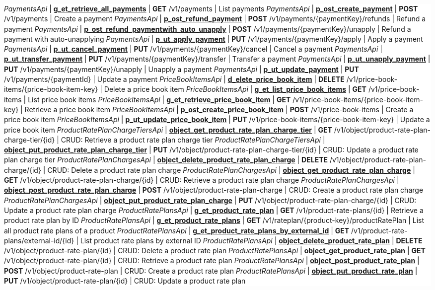 *PaymentsApi* | [**g_et_retrieve_all_payments**](docs/PaymentsApi.md#g_et_retrieve_all_payments) | **GET** /v1/payments | List payments
*PaymentsApi* | [**p_ost_create_payment**](docs/PaymentsApi.md#p_ost_create_payment) | **POST** /v1/payments | Create a payment
*PaymentsApi* | [**p_ost_refund_payment**](docs/PaymentsApi.md#p_ost_refund_payment) | **POST** /v1/payments/{paymentKey}/refunds | Refund a payment
*PaymentsApi* | [**p_ost_refund_paymentwith_auto_unapply**](docs/PaymentsApi.md#p_ost_refund_paymentwith_auto_unapply) | **POST** /v1/payments/{paymentKey}/unapply | Refund a payment with auto-unapplying
*PaymentsApi* | [**p_ut_apply_payment**](docs/PaymentsApi.md#p_ut_apply_payment) | **PUT** /v1/payments/{paymentKey}/apply | Apply a payment
*PaymentsApi* | [**p_ut_cancel_payment**](docs/PaymentsApi.md#p_ut_cancel_payment) | **PUT** /v1/payments/{paymentKey}/cancel | Cancel a payment
*PaymentsApi* | [**p_ut_transfer_payment**](docs/PaymentsApi.md#p_ut_transfer_payment) | **PUT** /v1/payments/{paymentKey}/transfer | Transfer a payment
*PaymentsApi* | [**p_ut_unapply_payment**](docs/PaymentsApi.md#p_ut_unapply_payment) | **PUT** /v1/payments/{paymentKey}/unapply | Unapply a payment
*PaymentsApi* | [**p_ut_update_payment**](docs/PaymentsApi.md#p_ut_update_payment) | **PUT** /v1/payments/{paymentId} | Update a payment
*PriceBookItemsApi* | [**d_elete_price_book_item**](docs/PriceBookItemsApi.md#d_elete_price_book_item) | **DELETE** /v1/price-book-items/{price-book-item-key} | Delete a price book item
*PriceBookItemsApi* | [**g_et_list_price_book_items**](docs/PriceBookItemsApi.md#g_et_list_price_book_items) | **GET** /v1/price-book-items | List price book items
*PriceBookItemsApi* | [**g_et_retrieve_price_book_item**](docs/PriceBookItemsApi.md#g_et_retrieve_price_book_item) | **GET** /v1/price-book-items/{price-book-item-key} | Retrieve a price book item
*PriceBookItemsApi* | [**p_ost_create_price_book_item**](docs/PriceBookItemsApi.md#p_ost_create_price_book_item) | **POST** /v1/price-book-items | Create a price book item
*PriceBookItemsApi* | [**p_ut_update_price_book_item**](docs/PriceBookItemsApi.md#p_ut_update_price_book_item) | **PUT** /v1/price-book-items/{price-book-item-key} | Update a price book item
*ProductRatePlanChargeTiersApi* | [**object_get_product_rate_plan_charge_tier**](docs/ProductRatePlanChargeTiersApi.md#object_get_product_rate_plan_charge_tier) | **GET** /v1/object/product-rate-plan-charge-tier/{id} | CRUD: Retrieve a product rate plan charge tier
*ProductRatePlanChargeTiersApi* | [**object_put_product_rate_plan_charge_tier**](docs/ProductRatePlanChargeTiersApi.md#object_put_product_rate_plan_charge_tier) | **PUT** /v1/object/product-rate-plan-charge-tier/{id} | CRUD: Update a product rate plan charge tier
*ProductRatePlanChargesApi* | [**object_delete_product_rate_plan_charge**](docs/ProductRatePlanChargesApi.md#object_delete_product_rate_plan_charge) | **DELETE** /v1/object/product-rate-plan-charge/{id} | CRUD: Delete a product rate plan charge
*ProductRatePlanChargesApi* | [**object_get_product_rate_plan_charge**](docs/ProductRatePlanChargesApi.md#object_get_product_rate_plan_charge) | **GET** /v1/object/product-rate-plan-charge/{id} | CRUD: Retrieve a product rate plan charge
*ProductRatePlanChargesApi* | [**object_post_product_rate_plan_charge**](docs/ProductRatePlanChargesApi.md#object_post_product_rate_plan_charge) | **POST** /v1/object/product-rate-plan-charge | CRUD: Create a product rate plan charge
*ProductRatePlanChargesApi* | [**object_put_product_rate_plan_charge**](docs/ProductRatePlanChargesApi.md#object_put_product_rate_plan_charge) | **PUT** /v1/object/product-rate-plan-charge/{id} | CRUD: Update a product rate plan charge
*ProductRatePlansApi* | [**g_et_product_rate_plan**](docs/ProductRatePlansApi.md#g_et_product_rate_plan) | **GET** /v1/product-rate-plans/{id} | Retrieve a product rate plan by ID
*ProductRatePlansApi* | [**g_et_product_rate_plans**](docs/ProductRatePlansApi.md#g_et_product_rate_plans) | **GET** /v1/rateplan/{product-key}/productRatePlan | List all product rate plans of a product
*ProductRatePlansApi* | [**g_et_product_rate_plans_by_external_id**](docs/ProductRatePlansApi.md#g_et_product_rate_plans_by_external_id) | **GET** /v1/product-rate-plans/external-id/{id} | List product rate plans by external ID
*ProductRatePlansApi* | [**object_delete_product_rate_plan**](docs/ProductRatePlansApi.md#object_delete_product_rate_plan) | **DELETE** /v1/object/product-rate-plan/{id} | CRUD: Delete a product rate plan
*ProductRatePlansApi* | [**object_get_product_rate_plan**](docs/ProductRatePlansApi.md#object_get_product_rate_plan) | **GET** /v1/object/product-rate-plan/{id} | CRUD: Retrieve a product rate plan
*ProductRatePlansApi* | [**object_post_product_rate_plan**](docs/ProductRatePlansApi.md#object_post_product_rate_plan) | **POST** /v1/object/product-rate-plan | CRUD: Create a product rate plan
*ProductRatePlansApi* | [**object_put_product_rate_plan**](docs/ProductRatePlansApi.md#object_put_product_rate_plan) | **PUT** /v1/object/product-rate-plan/{id} | CRUD: Update a product rate plan